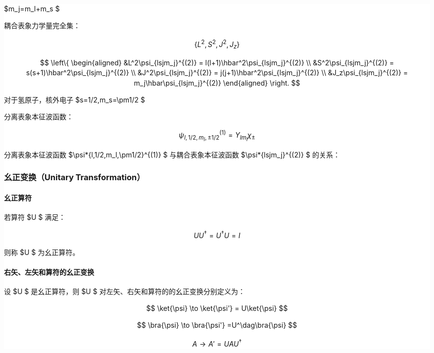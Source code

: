 $m_j=m_l+m_s $

耦合表象力学量完全集：

$$
\{L^2,S^2,J^2,J_z \}
$$

$$
\left\{
\begin{aligned}
&L^2\psi_{lsjm_j}^{(2)} = l(l+1)\hbar^2\psi_{lsjm_j}^{(2)} \\
&S^2\psi_{lsjm_j}^{(2)} = s(s+1)\hbar^2\psi_{lsjm_j}^{(2)} \\
&J^2\psi_{lsjm_j}^{(2)} = j(j+1)\hbar^2\psi_{lsjm_j}^{(2)} \\
&J_z\psi_{lsjm_j}^{(2)} = m_j\hbar\psi_{lsjm_j}^{(2)}
\end{aligned}
\right.
$$

对于氢原子，核外电子 $s=1/2,m_s=\pm1/2 $

分离表象本征波函数：

$$
\psi_{l,1/2,m_l,\pm1/2}^{(1)}
=Y_{lm_l}\chi_{\pm}
$$

分离表象本征波函数 $\psi*{l,1/2,m_l,\pm1/2}^{(1)} $ 与耦合表象本征波函数 $\psi*{lsjm_j}^{(2)} $ 的关系：

### 幺正变换（Unitary Transformation）

#### 幺正算符

若算符 $U $ 满足：

$$
U U^\dag = U^\dag U = I
$$

则称 $U $ 为幺正算符。

#### 右矢、左矢和算符的幺正变换

设 $U $ 是幺正算符，则 $U $ 对左矢、右矢和算符的的幺正变换分别定义为：

$$
\ket{\psi} \to \ket{\psi'} = U\ket{\psi}
$$

$$
\bra{\psi} \to \bra{\psi'} =U^\dag\bra{\psi}
$$

$$
A\to A' =U A U^\dag
$$
